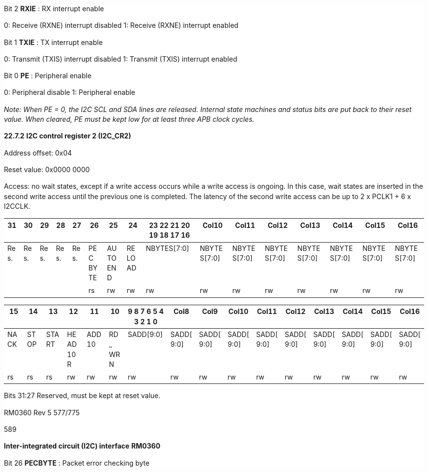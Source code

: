 
Bit 2 **RXIE** : RX interrupt enable

0: Receive (RXNE) interrupt disabled
1: Receive (RXNE) interrupt enabled


Bit 1 **TXIE** : TX interrupt enable

0: Transmit (TXIS) interrupt disabled
1: Transmit (TXIS) interrupt enabled


Bit 0 **PE** : Peripheral enable

0: Peripheral disable
1: Peripheral enable

_Note: When PE = 0, the I2C SCL and SDA lines are released. Internal state machines and_
_status bits are put back to their reset value. When cleared, PE must be kept low for at_
_least three APB clock cycles._


**22.7.2** **I2C control register 2 (I2C_CR2)**


Address offset: 0x04


Reset value: 0x0000 0000


Access: no wait states, except if a write access occurs while a write access is ongoing. In
this case, wait states are inserted in the second write access until the previous one is
completed. The latency of the second write access can be up to 2 x PCLK1 + 6 x I2CCLK.

|31|30|29|28|27|26|25|24|23 22 21 20 19 18 17 16|Col10|Col11|Col12|Col13|Col14|Col15|Col16|
|---|---|---|---|---|---|---|---|---|---|---|---|---|---|---|---|
|Res.|Res.|Res.|Res.|Res.|PEC<br>BYTE|AUTO<br>END|RE<br>LOAD|NBYTES[7:0]|NBYTES[7:0]|NBYTES[7:0]|NBYTES[7:0]|NBYTES[7:0]|NBYTES[7:0]|NBYTES[7:0]|NBYTES[7:0]|
||||||rs|rw|rw|rw|rw|rw|rw|rw|rw|rw|rw|


|15|14|13|12|11|10|9 8 7 6 5 4 3 2 1 0|Col8|Col9|Col10|Col11|Col12|Col13|Col14|Col15|Col16|
|---|---|---|---|---|---|---|---|---|---|---|---|---|---|---|---|
|NACK|STOP|START|HEAD<br>10R|ADD10|RD_<br>WRN|SADD[9:0]|SADD[9:0]|SADD[9:0]|SADD[9:0]|SADD[9:0]|SADD[9:0]|SADD[9:0]|SADD[9:0]|SADD[9:0]|SADD[9:0]|
|rs|rs|rs|rw|rw|rw|rw|rw|rw|rw|rw|rw|rw|rw|rw|rw|



Bits 31:27 Reserved, must be kept at reset value.


RM0360 Rev 5 577/775



589


**Inter-integrated circuit (I2C) interface** **RM0360**


Bit 26 **PECBYTE** : Packet error checking byte
